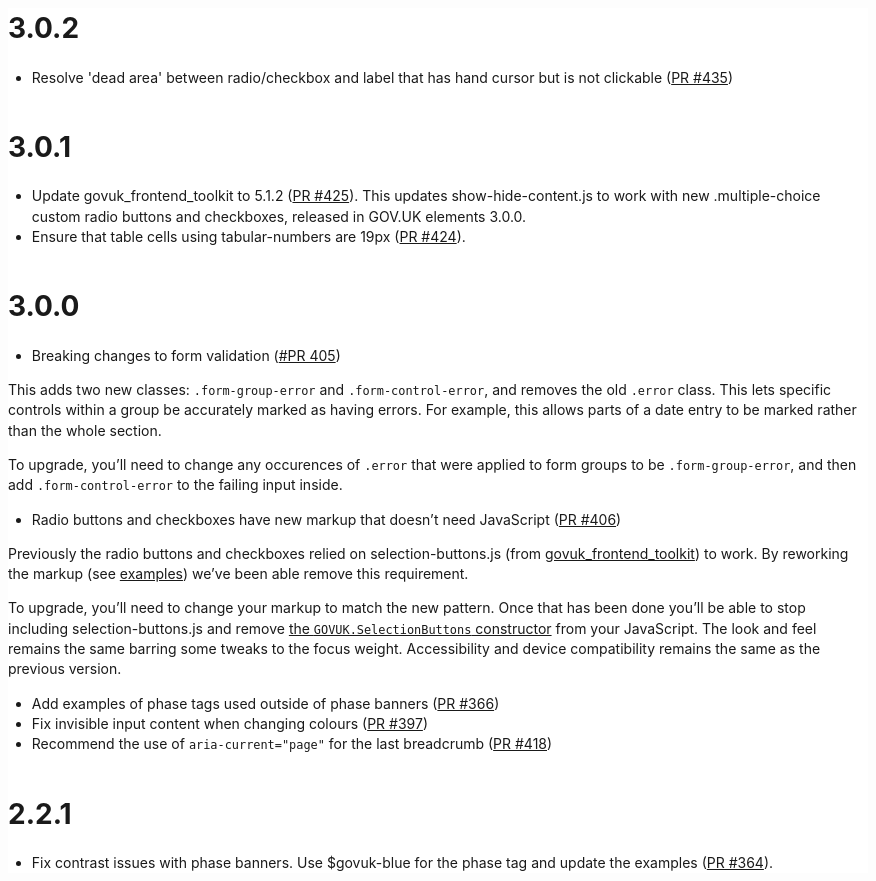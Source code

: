 # 3.0.2

- Resolve 'dead area' between radio/checkbox and label that has hand cursor but is not clickable ([PR #435](https://github.com/alphagov/govuk_elements/pull/435))

# 3.0.1

- Update govuk_frontend_toolkit to 5.1.2 ([PR #425](https://github.com/alphagov/govuk_elements/pull/425)). This updates show-hide-content.js to work with new .multiple-choice custom radio buttons and checkboxes, released in GOV.UK elements 3.0.0.
- Ensure that table cells using tabular-numbers are 19px ([PR #424](https://github.com/alphagov/govuk_elements/pull/424)).

# 3.0.0

- Breaking changes to form validation ([#PR 405](https://github.com/alphagov/govuk_elements/pull/405))

This adds two new classes: `.form-group-error` and `.form-control-error`, and removes the old `.error` class. This lets specific controls within a group be accurately marked as having errors. For example, this allows parts of a date entry to be marked rather than the whole section.

To upgrade, you’ll need to change any occurences of `.error` that were applied to form groups to be `.form-group-error`, and then add `.form-control-error` to the failing input inside.

- Radio buttons and checkboxes have new markup that doesn’t need JavaScript ([PR #406](https://github.com/alphagov/govuk_elements/pull/406))

Previously the radio buttons and checkboxes relied on selection-buttons.js (from [govuk_frontend_toolkit](https://github.com/alphagov/govuk_frontend_toolkit)) to work. By reworking the markup (see [examples](https://govuk-elements.herokuapp.com/form-elements/#form-radio-buttons)) we’ve been able remove this requirement.

To upgrade, you’ll need to change your markup to match the new pattern. Once that has been done you’ll be able to stop including selection-buttons.js and remove [the `GOVUK.SelectionButtons` constructor](https://github.com/alphagov/govuk_frontend_toolkit/blob/master/docs/javascript.md#selection-buttons) from your JavaScript. The look and feel remains the same barring some tweaks to the focus weight. Accessibility and device compatibility remains the same as the previous version.

- Add examples of phase tags used outside of phase banners ([PR #366](https://github.com/alphagov/govuk_elements/pull/366))
- Fix invisible input content when changing colours ([PR #397](https://github.com/alphagov/govuk_elements/pull/397))
- Recommend the use of `aria-current="page"` for the last breadcrumb ([PR #418](https://github.com/alphagov/govuk_elements/pull/418))

# 2.2.1

- Fix contrast issues with phase banners. Use $govuk-blue for the phase tag and update the examples ([PR #364](https://github.com/alphagov/govuk_elements/pull/364)).
